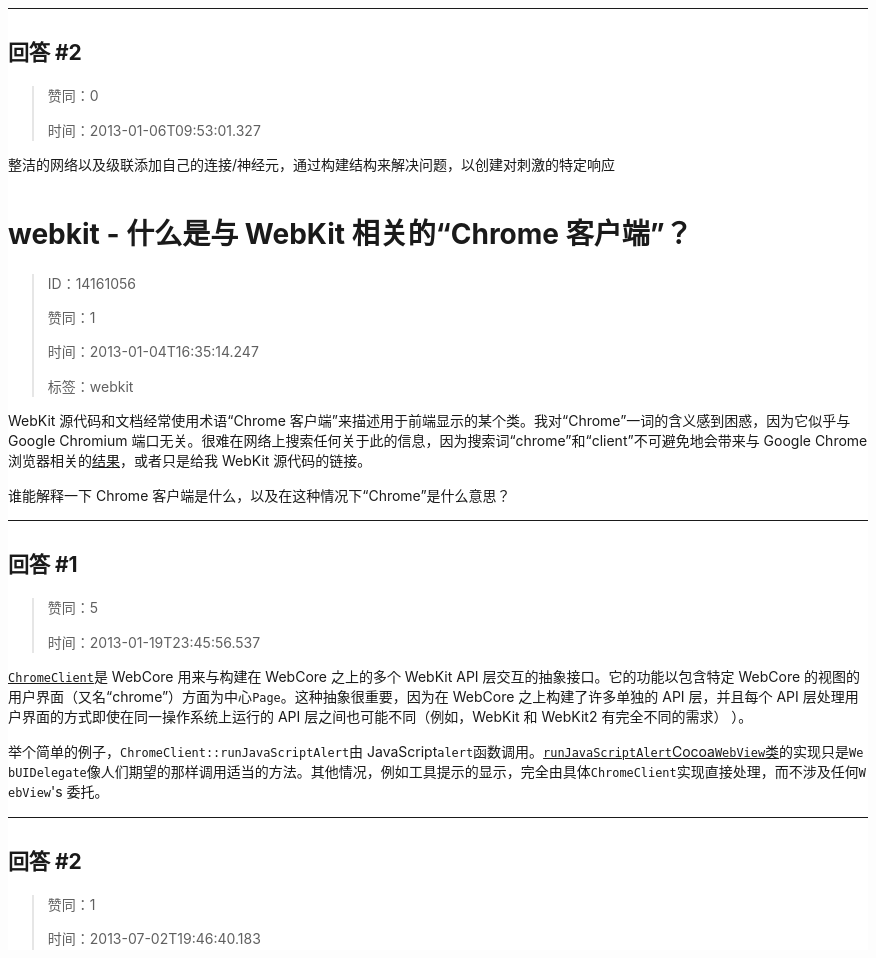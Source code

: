 * * *

## 回答 #2

> 赞同：0
> 
> 时间：2013-01-06T09:53:01.327

整洁的网络以及级联添加自己的连接/神经元，通过构建结构来解决问题，以创建对刺激的特定响应

# webkit - 什么是与 WebKit 相关的“Chrome 客户端”？

> ID：14161056
> 
> 赞同：1
> 
> 时间：2013-01-04T16:35:14.247
> 
> 标签：webkit

WebKit 源代码和文档经常使用术语“Chrome 客户端”来描述用于前端显示的某个类。我对“Chrome”一词的含义感到困惑，因为它似乎与 Google Chromium 端口无关。很难在网络上搜索任何关于此的信息，因为搜索词“chrome”和“client”不可避免地会带来与 Google Chrome 浏览器相关的[结果](http://www.google.com/#hl=en&tbo=d&sclient=psy-ab&q=webkit+chrome+client&oq=webkit+chrome+client&gs_l=serp.3...1371.1371.0.1512.1.1.0.0.0.0.51.51.1.1.0.les%3B..0.0...1c.lmD0Sj12Y1w&pbx=1&bav=on.2,or.r_gc.r_pw.r_qf.&fp=a808cb29d0b3169b&bpcl=40096503&biw=1444&bih=989)，或者只是给我 WebKit 源代码的链接。

谁能解释一下 Chrome 客户端是什么，以及在这种情况下“Chrome”是什么意思？

* * *

## 回答 #1

> 赞同：5
> 
> 时间：2013-01-19T23:45:56.537

[`ChromeClient`](http://trac.webkit.org/browser/trunk/Source/WebCore/page/ChromeClient.h?rev=140260#L89)是 WebCore 用来与构建在 WebCore 之上的多个 WebKit API 层交互的抽象接口。它的功能以包含特定 WebCore 的视图的用户界面（又名“chrome”）方面为中心`Page`。这种抽象很重要，因为在 WebCore 之上构建了许多单独的 API 层，并且每个 API 层处理用户界面的方式即使在同一操作系统上运行的 API 层之间也可能不同（例如，WebKit 和 WebKit2 有完全不同的需求） ）。

举个简单的例子，`ChromeClient::runJavaScriptAlert`由 JavaScript`alert`函数调用。[`runJavaScriptAlert`Cocoa`WebView`类](http://trac.webkit.org/browser/trunk/Source/WebKit/mac/WebCoreSupport/WebChromeClient.mm?rev=140260#L430)的实现只是`WebUIDelegate`像人们期望的那样调用适当的方法。其他情况，例如工具提示的显示，完全由具体`ChromeClient`实现直接处理，而不涉及任何`WebView`'s 委托。

* * *

## 回答 #2

> 赞同：1
> 
> 时间：2013-07-02T19:46:40.183
